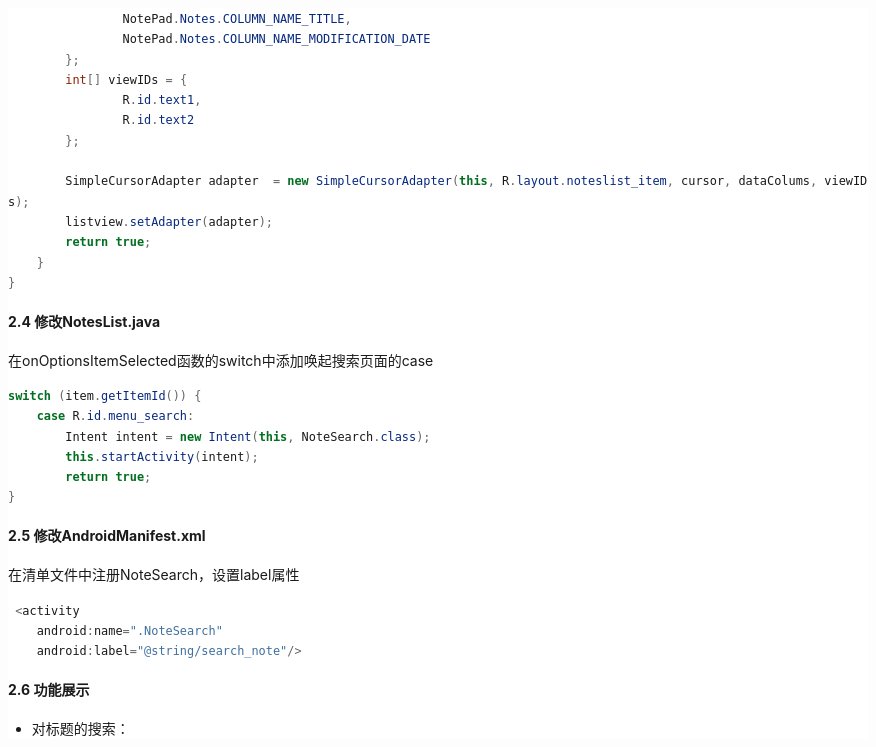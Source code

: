```java
                NotePad.Notes.COLUMN_NAME_TITLE,
                NotePad.Notes.COLUMN_NAME_MODIFICATION_DATE
        };
        int[] viewIDs = {
                R.id.text1,
                R.id.text2
        };
        
        SimpleCursorAdapter adapter  = new SimpleCursorAdapter(this, R.layout.noteslist_item, cursor, dataColums, viewIDs);
        listview.setAdapter(adapter);
        return true;
    }
}
```

#### 2.4 修改NotesList.java
在onOptionsItemSelected函数的switch中添加唤起搜索页面的case
```java
switch (item.getItemId()) {
    case R.id.menu_search:
        Intent intent = new Intent(this, NoteSearch.class);
        this.startActivity(intent);
        return true;
}
```
#### 2.5 修改AndroidManifest.xml
在清单文件中注册NoteSearch，设置label属性
```java
 <activity
    android:name=".NoteSearch"
    android:label="@string/search_note"/>
```
#### 2.6 功能展示
- 对标题的搜索：  